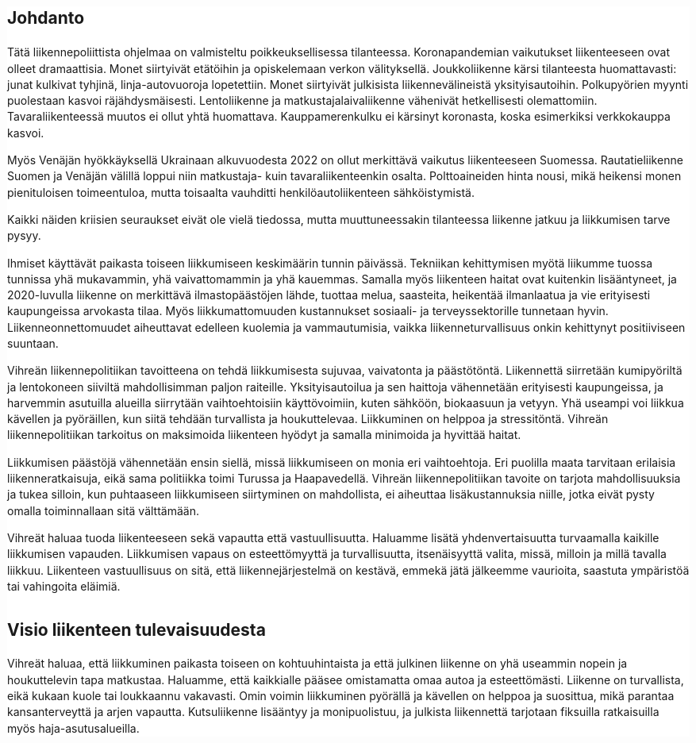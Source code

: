 ## Johdanto

Tätä liikennepoliittista ohjelmaa on valmisteltu poikkeuksellisessa tilanteessa. Koronapandemian vaikutukset liikenteeseen ovat olleet dramaattisia. Monet siirtyivät etätöihin ja opiskelemaan verkon välityksellä. Joukkoliikenne kärsi tilanteesta huomattavasti: junat kulkivat tyhjinä, linja-autovuoroja lopetettiin. Monet siirtyivät julkisista liikennevälineistä yksityisautoihin. Polkupyörien myynti puolestaan kasvoi räjähdysmäisesti. Lentoliikenne ja matkustajalaivaliikenne vähenivät hetkellisesti olemattomiin. Tavaraliikenteessä muutos ei ollut yhtä huomattava. Kauppamerenkulku ei kärsinyt koronasta, koska esimerkiksi verkkokauppa kasvoi.

Myös Venäjän hyökkäyksellä Ukrainaan alkuvuodesta 2022 on ollut merkittävä vaikutus liikenteeseen Suomessa. Rautatieliikenne Suomen ja Venäjän välillä loppui niin matkustaja- kuin tavaraliikenteenkin osalta. Polttoaineiden hinta nousi, mikä heikensi monen pienituloisen toimeentuloa, mutta toisaalta vauhditti henkilöautoliikenteen sähköistymistä.

Kaikki näiden kriisien seuraukset eivät ole vielä tiedossa, mutta muuttuneessakin tilanteessa liikenne jatkuu ja liikkumisen tarve pysyy.

Ihmiset käyttävät paikasta toiseen liikkumiseen keskimäärin tunnin päivässä. Tekniikan kehittymisen myötä liikumme tuossa tunnissa yhä mukavammin, yhä vaivattomammin ja yhä kauemmas. Samalla myös liikenteen haitat ovat kuitenkin lisääntyneet, ja 2020-luvulla liikenne on merkittävä ilmastopäästöjen lähde, tuottaa melua, saasteita, heikentää ilmanlaatua ja vie erityisesti kaupungeissa arvokasta tilaa. Myös liikkumattomuuden kustannukset sosiaali- ja terveyssektorille tunnetaan hyvin. Liikenneonnettomuudet aiheuttavat edelleen kuolemia ja vammautumisia, vaikka liikenneturvallisuus onkin kehittynyt positiiviseen suuntaan.

Vihreän liikennepolitiikan tavoitteena on tehdä liikkumisesta sujuvaa, vaivatonta ja päästötöntä. Liikennettä siirretään kumipyöriltä ja lentokoneen siiviltä mahdollisimman paljon raiteille. Yksityisautoilua ja sen haittoja vähennetään erityisesti kaupungeissa, ja harvemmin asutuilla alueilla siirrytään vaihtoehtoisiin käyttövoimiin, kuten sähköön, biokaasuun ja vetyyn. Yhä useampi voi liikkua kävellen ja pyöräillen, kun siitä tehdään turvallista ja houkuttelevaa. Liikkuminen on helppoa ja stressitöntä. Vihreän liikennepolitiikan tarkoitus on maksimoida liikenteen hyödyt ja samalla minimoida ja hyvittää haitat.

Liikkumisen päästöjä vähennetään ensin siellä, missä liikkumiseen on monia eri vaihtoehtoja. Eri puolilla maata tarvitaan erilaisia liikenneratkaisuja, eikä sama politiikka toimi Turussa ja Haapavedellä. Vihreän liikennepolitiikan tavoite on tarjota mahdollisuuksia ja tukea silloin, kun puhtaaseen liikkumiseen siirtyminen on mahdollista, ei aiheuttaa lisäkustannuksia niille, jotka eivät pysty omalla toiminnallaan sitä välttämään.

Vihreät haluaa tuoda liikenteeseen sekä vapautta että vastuullisuutta. Haluamme lisätä yhdenvertaisuutta turvaamalla kaikille liikkumisen vapauden. Liikkumisen vapaus on esteettömyyttä ja turvallisuutta, itsenäisyyttä valita, missä, milloin ja millä tavalla liikkuu. Liikenteen vastuullisuus on sitä, että liikennejärjestelmä on kestävä, emmekä jätä jälkeemme vaurioita, saastuta ympäristöä tai vahingoita eläimiä.

## Visio liikenteen tulevaisuudesta

Vihreät haluaa, että liikkuminen paikasta toiseen on kohtuuhintaista ja että julkinen liikenne on yhä useammin nopein ja houkuttelevin tapa matkustaa. Haluamme, että kaikkialle pääsee omistamatta omaa autoa ja esteettömästi. Liikenne on turvallista, eikä kukaan kuole tai loukkaannu vakavasti. Omin voimin liikkuminen pyörällä ja kävellen on helppoa ja suosittua, mikä parantaa kansanterveyttä ja arjen vapautta. Kutsuliikenne lisääntyy ja monipuolistuu, ja julkista liikennettä tarjotaan fiksuilla ratkaisuilla myös haja-asutusalueilla.

